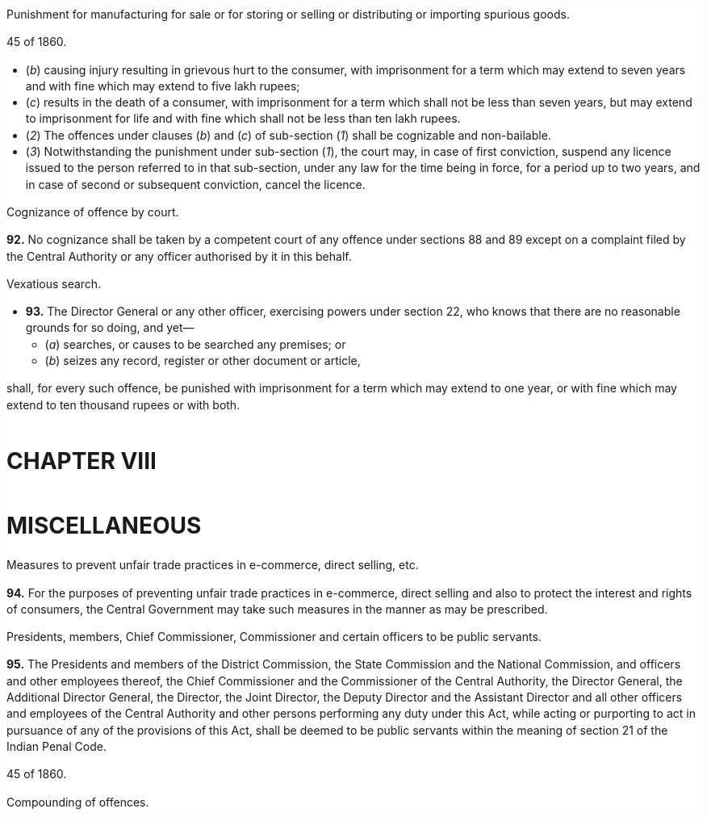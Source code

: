 Punishment for manufacturing for sale or for storing or selling or distributing or importing spurious goods.

45 of 1860.

- (*b*) causing injury resulting in grievous hurt to the consumer, with imprisonment for a term which may extend to seven years and with fine which may extend to five lakh rupees;
- (*c*) results in the death of a consumer, with imprisonment for a term which shall not be less than seven years, but may extend to imprisonment for life and with fine which shall not be less than ten lakh rupees.
- (*2*) The offences under clauses (*b*) and (*c*) of sub-section (*1*) shall be cognizable and non-bailable.
- (*3*) Notwithstanding the punishment under sub-section (*1*), the court may, in case of first conviction, suspend any licence issued to the person referred to in that sub-section, under any law for the time being in force, for a period up to two years, and in case of second or subsequent conviction, cancel the licence.

Cognizance of offence by court.

**92.** No cognizance shall be taken by a competent court of any offence under sections 88 and 89 except on a complaint filed by the Central Authority or any officer authorised by it in this behalf.

Vexatious search.

- **93.** The Director General or any other officer, exercising powers under section 22, who knows that there are no reasonable grounds for so doing, and yet—
  - (*a*) searches, or causes to be searched any premises; or
  - (*b*) seizes any record, register or other document or article,

shall, for every such offence, be punished with imprisonment for a term which may extend to one year, or with fine which may extend to ten thousand rupees or with both.

# CHAPTER VIII

# MISCELLANEOUS

Measures to prevent unfair trade practices in e-commerce, direct selling, etc.

**94.** For the purposes of preventing unfair trade practices in e-commerce, direct selling and also to protect the interest and rights of consumers, the Central Government may take such measures in the manner as may be prescribed.

Presidents, members, Chief Commissioner, Commissioner and certain officers to be public servants.

**95.** The Presidents and members of the District Commission, the State Commission and the National Commission, and officers and other employees thereof, the Chief Commissioner and the Commissioner of the Central Authority, the Director General, the Additional Director General, the Director, the Joint Director, the Deputy Director and the Assistant Director and all other officers and employees of the Central Authority and other persons performing any duty under this Act, while acting or purporting to act in pursuance of any of the provisions of this Act, shall be deemed to be public servants within the meaning of section 21 of the Indian Penal Code.

45 of 1860.

Compounding of offences.
